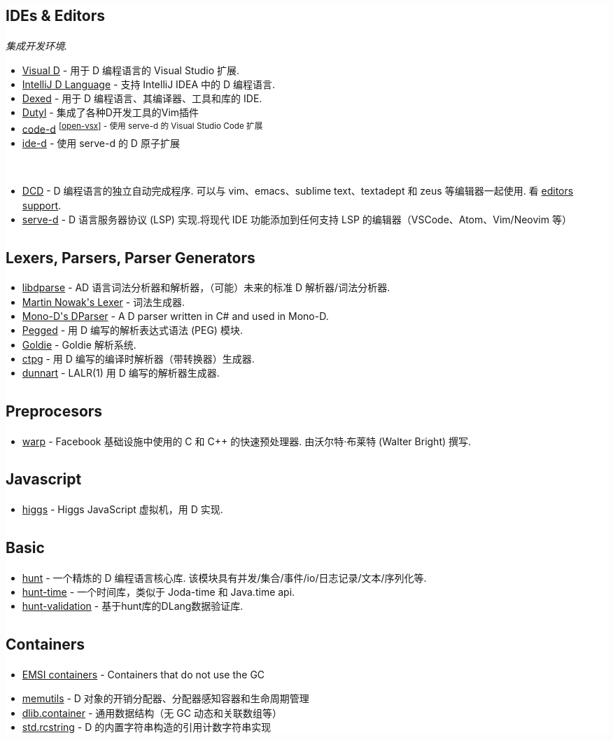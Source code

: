 
<a name="ide"></a>

## IDEs & Editors

*集成开发环境.*

* [Visual D](https://github.com/dlang/visuald) - 用于 D 编程语言的 Visual Studio 扩展.
* [IntelliJ D Language](https://intellij-dlanguage.github.io/) - 支持 IntelliJ IDEA 中的 D 编程语言.
* [Dexed](https://gitlab.com/basile.b/dexed) - 用于 D 编程语言、其编译器、工具和库的 IDE.
* [Dutyl](https://github.com/idanarye/vim-dutyl) - 集成了各种D开发工具的Vim插件
* [code-d](https://marketplace.visualstudio.com/items?itemName=webfreak.code-d) <sup>\[[open-vsx](https://open-vsx.org/extension/webfreak/code-d)\] - 使用 serve-d 的 Visual Studio Code 扩展
* [ide-d](https://atom.io/packages/ide-d) - 使用 serve-d 的 D 原子扩展

<br/>

* [DCD](https://github.com/dlang-community/DCD)  - D 编程语言的独立自动完成程序. 可以与 vim、emacs、sublime text、textadept 和 zeus 等编辑器一起使用. 看 [editors support](https://github.com/dlang-community/DCD/wiki/IDEs-and-Editors-with-DCD-support).
* [serve-d](https://github.com/Pure-D/serve-d) - D 语言服务器协议 (LSP) 实现.将现代 IDE 功能添加到任何支持 LSP 的编辑器（VSCode、Atom、Vim/Neovim 等）

## Lexers, Parsers, Parser Generators

* [libdparse](https://github.com/dlang-community/libdparse) - AD 语言词法分析器和解析器，（可能）未来的标准 D 解析器/词法分析器.
* [Martin Nowak's Lexer](https://github.com/MartinNowak/lexer) - 词法生成器.
* [Mono-D's DParser](https://github.com/aBothe/D_Parser) - A D parser written in C# and used in Mono-D.
* [Pegged](https://github.com/PhilippeSigaud/Pegged) - 用 D 编写的解析表达式语法 (PEG) 模块.
* [Goldie](https://bitbucket.org/Abscissa/goldie/wiki/Home) - Goldie 解析系统.
* [ctpg](https://github.com/youxkei/ctpg) - 用 D 编写的编译时解析器（带转换器）生成器.
* [dunnart](https://github.com/pwil3058/dunnart) - LALR(1) 用 D 编写的解析器生成器.

## Preprocesors

* [warp](https://github.com/facebookarchive/warp)  - Facebook 基础设施中使用的 C 和 C++ 的快速预处理器. 由沃尔特·布莱特 (Walter Bright) 撰写.

## Javascript
* [higgs](https://github.com/higgsjs/Higgs) - Higgs JavaScript 虚拟机，用 D 实现.

## Basic

* [hunt](https://github.com/huntlabs/hunt)  - 一个精炼的 D 编程语言核心库. 该模块具有并发/集合/事件/io/日志记录/文本/序列化等.
* [hunt-time](https://github.com/huntlabs/hunt-time) - 一个时间库，类似于 Joda-time 和 Java.time api.
* [hunt-validation](https://github.com/huntlabs/hunt-validation) - 基于hunt库的DLang数据验证库.

## Containers
* [EMSI containers](https://github.com/dlang-community/containers) -  Containers that do not use the GC 
- [memutils](https://github.com/etcimon/memutils) - D 对象的开销分配器、分配器感知容器和生命周期管理
- [dlib.container](https://github.com/gecko0307/dlib) - 通用数据结构（无 GC 动态和关联数组等）
- [std.rcstring](https://github.com/burner/std.rcstring) - D 的内置字符串构造的引用计数字符串实现
